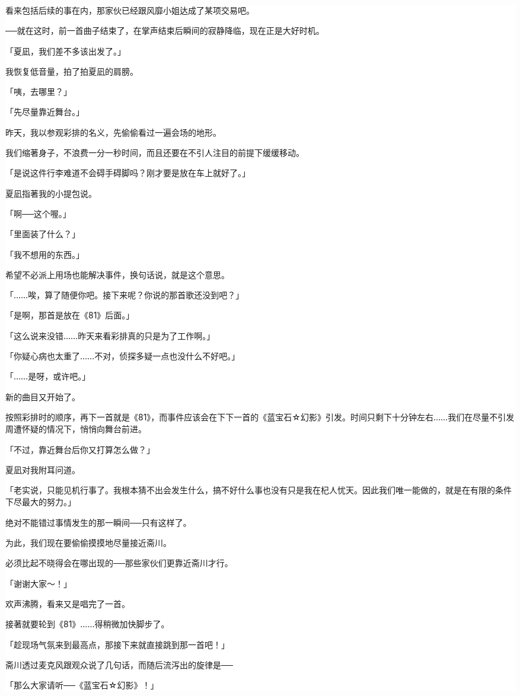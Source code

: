 看来包括后续的事在内，那家伙已经跟风靡小姐达成了某项交易吧。

──就在这时，前一首曲子结束了，在掌声结束后瞬间的寂静降临，现在正是大好时机。

「夏凪，我们差不多该出发了。」

我恢复低音量，拍了拍夏凪的肩膀。

「咦，去哪里？」

「先尽量靠近舞台。」

昨天，我以参观彩排的名义，先偷偷看过一遍会场的地形。

我们缩著身子，不浪费一分一秒时间，而且还要在不引人注目的前提下缓缓移动。

「是说这件行李难道不会碍手碍脚吗？刚才要是放在车上就好了。」

夏凪指著我的小提包说。

「啊──这个喔。」

「里面装了什么？」

「我不想用的东西。」

希望不必派上用场也能解决事件，换句话说，就是这个意思。

「……唉，算了随便你吧。接下来呢？你说的那首歌还没到吧？」

「是啊，那首是放在《81》后面。」

「这么说来没错……昨天来看彩排真的只是为了工作啊。」

「你疑心病也太重了……不对，侦探多疑一点也没什么不好吧。」

「……是呀，或许吧。」

新的曲目又开始了。

按照彩排时的顺序，再下一首就是《81》，而事件应该会在下下一首的《蓝宝石☆幻影》引发。时间只剩下十分钟左右……我们在尽量不引发周遭怀疑的情况下，悄悄向舞台前进。

「不过，靠近舞台后你又打算怎么做？」

夏凪对我附耳问道。

「老实说，只能见机行事了。我根本猜不出会发生什么，搞不好什么事也没有只是我在杞人忧天。因此我们唯一能做的，就是在有限的条件下尽最大的努力。」

绝对不能错过事情发生的那一瞬间──只有这样了。

为此，我们现在要偷偷摸摸地尽量接近斋川。

必须比起不晓得会在哪出现的──那些家伙们更靠近斋川才行。

「谢谢大家～！」

欢声沸腾，看来又是唱完了一首。

接著就要轮到《81》……得稍微加快脚步了。

「趁现场气氛来到最高点，那接下来就直接跳到那一首吧！」

斋川透过麦克风跟观众说了几句话，而随后流泻出的旋律是──

「那么大家请听──《蓝宝石☆幻影》！」
